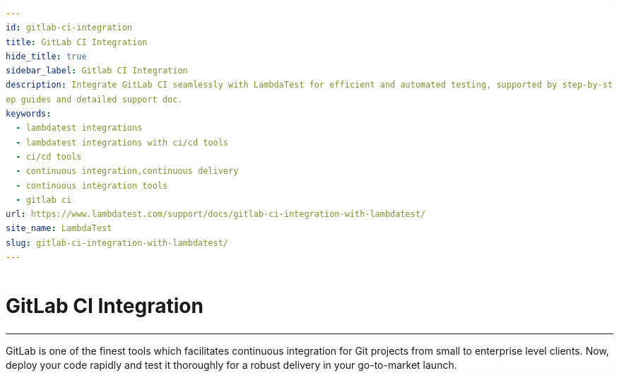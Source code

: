 ```yaml
---
id: gitlab-ci-integration
title: GitLab CI Integration
hide_title: true
sidebar_label: Gitlab CI Integration
description: Integrate GitLab CI seamlessly with LambdaTest for efficient and automated testing, supported by step-by-step guides and detailed support doc.
keywords:
  - lambdatest integrations
  - lambdatest integrations with ci/cd tools
  - ci/cd tools
  - continuous integration,continuous delivery
  - continuous integration tools
  - gitlab ci
url: https://www.lambdatest.com/support/docs/gitlab-ci-integration-with-lambdatest/
site_name: LambdaTest
slug: gitlab-ci-integration-with-lambdatest/
---
```


<script type="application/ld+json"
      dangerouslySetInnerHTML={{ __html: JSON.stringify({
       "@context": "https://schema.org",
        "@type": "BreadcrumbList",
        "itemListElement": [{
          "@type": "ListItem",
          "position": 1,
          "name": "LambdaTest",
          "item": "https://www.lambdatest.com"
        },{
          "@type": "ListItem",
          "position": 2,
          "name": "Support",
          "item": "https://www.lambdatest.com/support/docs/"
        },{
          "@type": "ListItem",
          "position": 3,
          "name": "GitLab CI Integration",
          "item": "https://www.lambdatest.com/support/docs/gitlab-ci-integration-with-lambdatest/"
        }]
      })
    }}
></script>

# GitLab CI Integration
* * *
GitLab is one of the finest tools which facilitates continuous integration for Git projects from small to enterprise level clients. Now, deploy your code rapidly and test it thoroughly for a robust delivery in your go-to-market launch.
